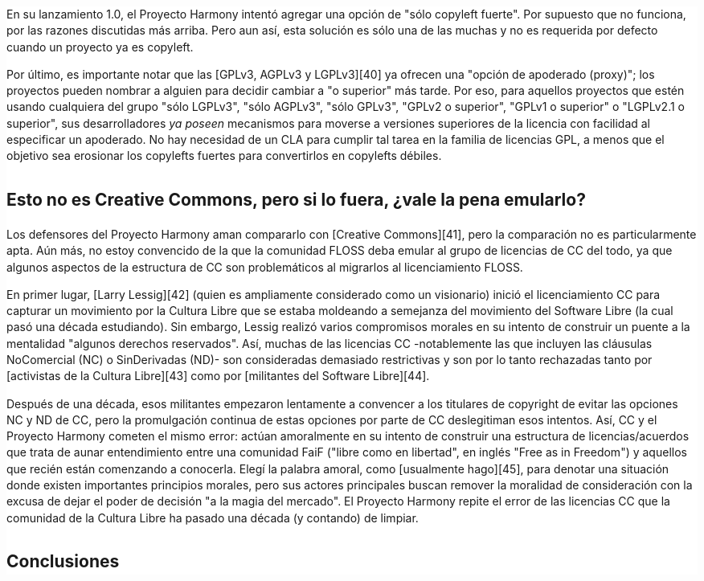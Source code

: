 En su lanzamiento 1.0, el Proyecto Harmony intentó agregar una opción de "sólo
copyleft fuerte". Por supuesto que no funciona, por las razones discutidas más
arriba. Pero aun así, esta solución es sólo una de las muchas y no es requerida
por defecto cuando un proyecto ya es copyleft.

Por último, es importante notar que las [GPLv3, AGPLv3 y LGPLv3][40] ya ofrecen
una "opción de apoderado (proxy)"; los proyectos pueden nombrar a alguien para
decidir cambiar a "o superior" más tarde. Por eso, para aquellos proyectos que
estén usando cualquiera del grupo "sólo LGPLv3", "sólo AGPLv3", "sólo GPLv3",
"GPLv2 o superior", "GPLv1 o superior" o "LGPLv2.1 o superior", sus
desarrolladores _ya poseen_ mecanismos para moverse a versiones superiores de
la licencia con facilidad al especificar un apoderado. No hay necesidad de un
CLA para cumplir tal tarea en la familia de licencias GPL, a menos que el
objetivo sea erosionar los copylefts fuertes para convertirlos en copylefts
débiles.


Esto no es Creative Commons, pero si lo fuera, ¿vale la pena emularlo?
----------------------------------------------------------------------

Los defensores del Proyecto Harmony aman compararlo con [Creative
Commons][41], pero la comparación no es particularmente apta. Aún más, no estoy
convencido de la que la comunidad FLOSS deba emular al grupo de licencias de CC
del todo, ya que algunos aspectos de la estructura de CC son problemáticos al
migrarlos al licenciamiento FLOSS.

En primer lugar, [Larry Lessig][42] (quien es ampliamente considerado como un
visionario) inició el licenciamiento CC para capturar un movimiento por la
Cultura Libre que se estaba moldeando a semejanza del movimiento del Software
Libre (la cual pasó una década estudiando). Sin embargo, Lessig realizó varios
compromisos morales en su intento de construir un puente a la mentalidad
"algunos derechos reservados". Así, muchas de las licencias CC -notablemente
las que incluyen las cláusulas NoComercial (NC) o SinDerivadas (ND)- son
consideradas demasiado restrictivas y son por lo tanto rechazadas tanto por
[activistas de la Cultura Libre][43] como por [militantes del Software
Libre][44].

Después de una década, esos militantes empezaron lentamente a convencer a los
titulares de copyright de evitar las opciones NC y ND de CC, pero la
promulgación continua de estas opciones por parte de CC deslegitiman esos
intentos. Así, CC y el Proyecto Harmony cometen el mismo error: actúan
amoralmente en su intento de construir una estructura de licencias/acuerdos que
trata de aunar entendimiento entre una comunidad FaiF ("libre como en libertad",
en inglés "Free as in Freedom") y aquellos que recién están comenzando
a conocerla. Elegí la palabra amoral, como [usualmente hago][45], para denotar
una situación donde existen importantes principios morales, pero sus actores
principales buscan remover la moralidad de consideración con la excusa de dejar
el poder de decisión "a la magia del mercado". El Proyecto Harmony repite el
error de las licencias CC que la comunidad de la Cultura Libre ha pasado una
década (y contando) de limpiar.


Conclusiones
------------


[^0]: Los defensores del Proyecto Harmony reclamarán que su sección 5, "Renuncia
[^1]: *Nota:* Versiones tempranas de este artículo mezclaron "elección de sede" con